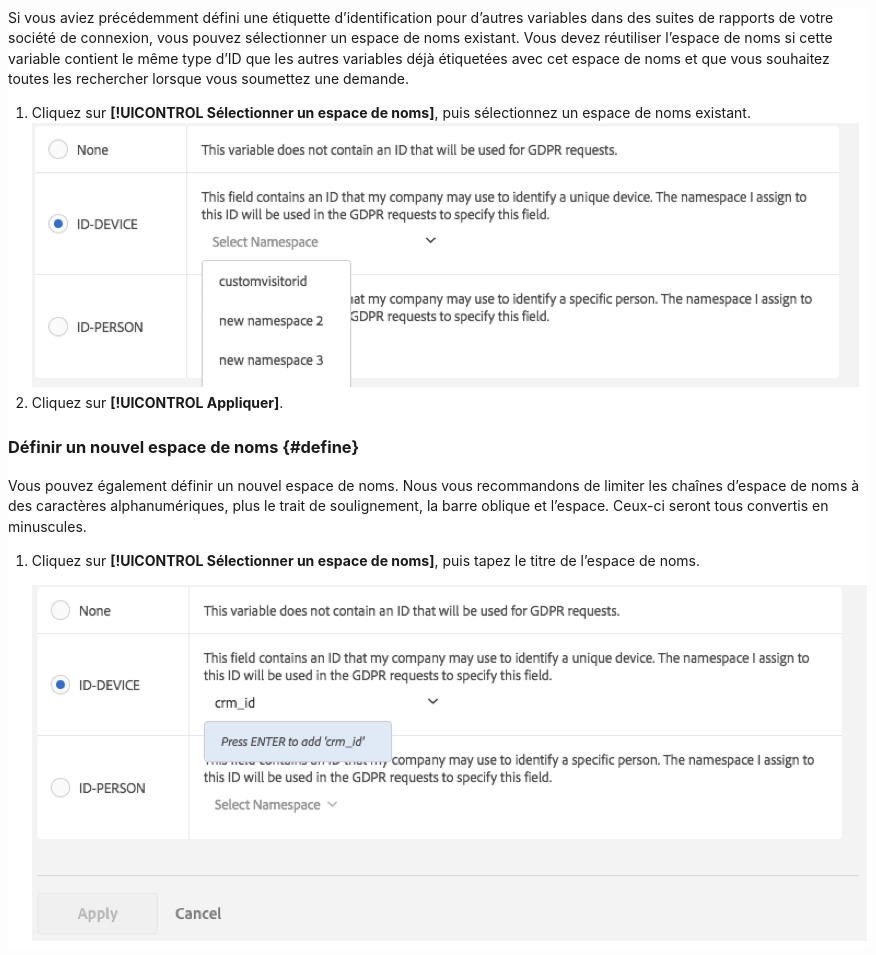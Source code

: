 Si vous aviez précédemment défini une étiquette d’identification pour d’autres variables dans des suites de rapports de votre société de connexion, vous pouvez sélectionner un espace de noms existant. Vous devez réutiliser l’espace de noms si cette variable contient le même type d’ID que les autres variables déjà étiquetées avec cet espace de noms et que vous souhaitez toutes les rechercher lorsque vous soumettez une demande.

1. Cliquez sur **[!UICONTROL Sélectionner un espace de noms]**, puis sélectionnez un espace de noms existant.
   ![](assets/namespace.png)
1. Cliquez sur **[!UICONTROL Appliquer]**.


### Définir un nouvel espace de noms {#define}

Vous pouvez également définir un nouvel espace de noms. Nous vous recommandons de limiter les chaînes d’espace de noms à des caractères alphanumériques, plus le trait de soulignement, la barre oblique et l’espace. Ceux-ci seront tous convertis en minuscules.

1. Cliquez sur **[!UICONTROL Sélectionner un espace de noms]**, puis tapez le titre de l’espace de noms.

   ![](assets/namespace2.png)
